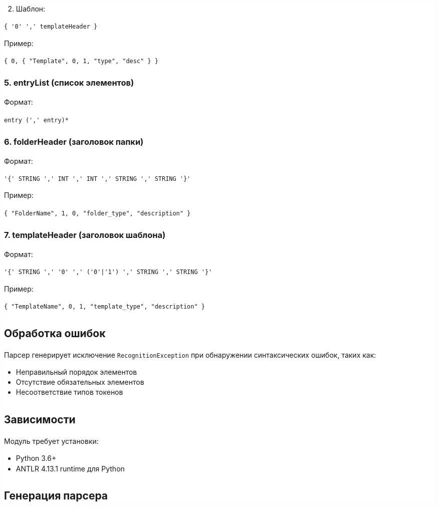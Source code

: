 2. Шаблон:
```st
{ '0' ',' templateHeader }
```
Пример:
```st
{ 0, { "Template", 0, 1, "type", "desc" } }
```

### 5. entryList (список элементов)

Формат:
```st
entry (',' entry)*
```

### 6. folderHeader (заголовок папки)

Формат:
```st
'{' STRING ',' INT ',' INT ',' STRING ',' STRING '}'
```

Пример:
```st
{ "FolderName", 1, 0, "folder_type", "description" }
```

### 7. templateHeader (заголовок шаблона)

Формат:
```st
'{' STRING ',' '0' ',' ('0'|'1') ',' STRING ',' STRING '}'
```

Пример:
```st
{ "TemplateName", 0, 1, "template_type", "description" }
```

## Обработка ошибок

Парсер генерирует исключение `RecognitionException` при обнаружении синтаксических ошибок, таких как:
- Неправильный порядок элементов
- Отсутствие обязательных элементов
- Несоответствие типов токенов

## Зависимости

Модуль требует установки:
- Python 3.6+
- ANTLR 4.13.1 runtime для Python

## Генерация парсера
